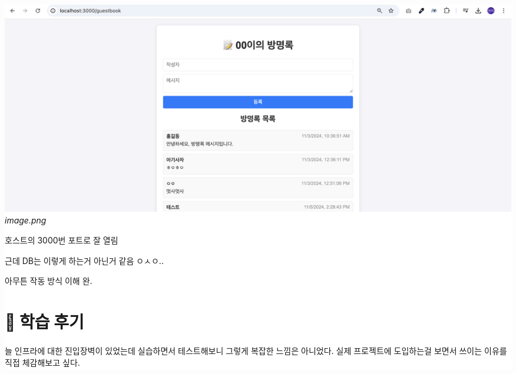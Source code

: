 ![19](/upload/2024-11-09-[docker]_인프라_감자의_Docker_튜토리얼.md/19.png)_image.png_


호스트의 3000번 포트로 잘 열림


근데 DB는 이렇게 하는거 아닌거 같음 ㅇㅅㅇ..


아무튼 작동 방식 이해 완.


# 💬 학습 후기


늘 인프라에 대한 진입장벽이 있었는데 실습하면서 테스트해보니 그렇게 복잡한 느낌은 아니었다. 실제 프로젝트에 도입하는걸 보면서 쓰이는 이유를 직접 체감해보고 싶다.

